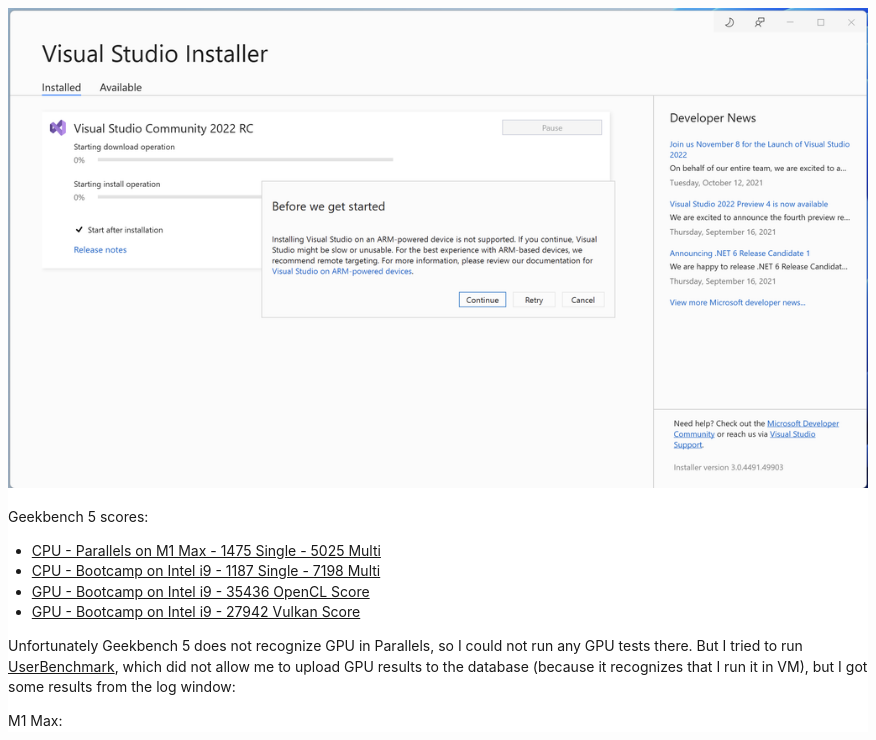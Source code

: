 ![Visual Studio Installer](visualstudioinstaller.png)

Geekbench 5 scores:

- [CPU - Parallels on M1 Max - 1475 Single - 5025 Multi](https://browser.geekbench.com/v5/cpu/10768629)
- [CPU - Bootcamp on Intel i9 - 1187 Single - 7198 Multi](https://browser.geekbench.com/v5/cpu/10769480)
- [GPU - Bootcamp on Intel i9 - 35436 OpenCL Score](https://browser.geekbench.com/v5/compute/3644629)
- [GPU - Bootcamp on Intel i9 - 27942 Vulkan Score](https://browser.geekbench.com/v5/compute/3644649)

Unfortunately Geekbench 5 does not recognize GPU in Parallels, so I could not run any GPU tests there. But I tried to
run [UserBenchmark](https://www.userbenchmark.com), which did not allow me to upload GPU results to the database (because
it recognizes that I run it in VM), but I got some results from the log window:

M1 Max: 
